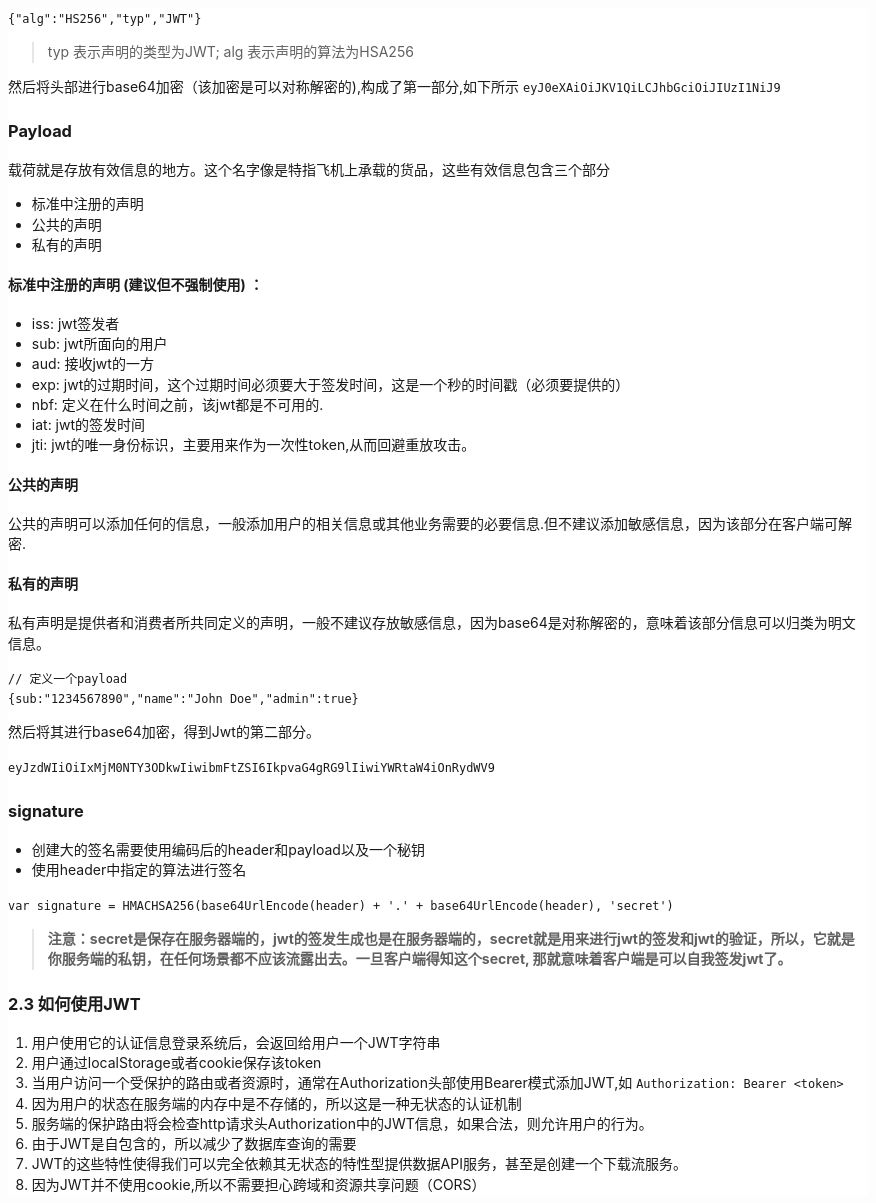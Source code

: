 `{"alg":"HS256","typ","JWT"}` 
> typ 表示声明的类型为JWT; alg 表示声明的算法为HSA256

然后将头部进行base64加密（该加密是可以对称解密的),构成了第一部分,如下所示
`eyJ0eXAiOiJKV1QiLCJhbGciOiJIUzI1NiJ9`

### Payload

载荷就是存放有效信息的地方。这个名字像是特指飞机上承载的货品，这些有效信息包含三个部分
- 标准中注册的声明
- 公共的声明
- 私有的声明

#### 标准中注册的声明 (建议但不强制使用) ：

- iss: jwt签发者
- sub: jwt所面向的用户
- aud: 接收jwt的一方
- exp: jwt的过期时间，这个过期时间必须要大于签发时间，这是一个秒的时间戳（必须要提供的）
- nbf: 定义在什么时间之前，该jwt都是不可用的.
- iat: jwt的签发时间
- jti: jwt的唯一身份标识，主要用来作为一次性token,从而回避重放攻击。

#### 公共的声明
公共的声明可以添加任何的信息，一般添加用户的相关信息或其他业务需要的必要信息.但不建议添加敏感信息，因为该部分在客户端可解密.

#### 私有的声明
私有声明是提供者和消费者所共同定义的声明，一般不建议存放敏感信息，因为base64是对称解密的，意味着该部分信息可以归类为明文信息。

```
// 定义一个payload
{sub:"1234567890","name":"John Doe","admin":true}
```
然后将其进行base64加密，得到Jwt的第二部分。

`eyJzdWIiOiIxMjM0NTY3ODkwIiwibmFtZSI6IkpvaG4gRG9lIiwiYWRtaW4iOnRydWV9`

### signature
- 创建大的签名需要使用编码后的header和payload以及一个秘钥
- 使用header中指定的算法进行签名

`var signature = HMACHSA256(base64UrlEncode(header) + '.' + base64UrlEncode(header), 'secret')`

> **注意：secret是保存在服务器端的，jwt的签发生成也是在服务器端的，secret就是用来进行jwt的签发和jwt的验证，所以，它就是你服务端的私钥，在任何场景都不应该流露出去。一旦客户端得知这个secret, 那就意味着客户端是可以自我签发jwt了。**

### 2.3 如何使用JWT

1. 用户使用它的认证信息登录系统后，会返回给用户一个JWT字符串
2. 用户通过localStorage或者cookie保存该token
3. 当用户访问一个受保护的路由或者资源时，通常在Authorization头部使用Bearer模式添加JWT,如 `Authorization: Bearer <token>`
4. 因为用户的状态在服务端的内存中是不存储的，所以这是一种无状态的认证机制
5. 服务端的保护路由将会检查http请求头Authorization中的JWT信息，如果合法，则允许用户的行为。
6. 由于JWT是自包含的，所以减少了数据库查询的需要
7. JWT的这些特性使得我们可以完全依赖其无状态的特性型提供数据API服务，甚至是创建一个下载流服务。
8. 因为JWT并不使用cookie,所以不需要担心跨域和资源共享问题（CORS）
